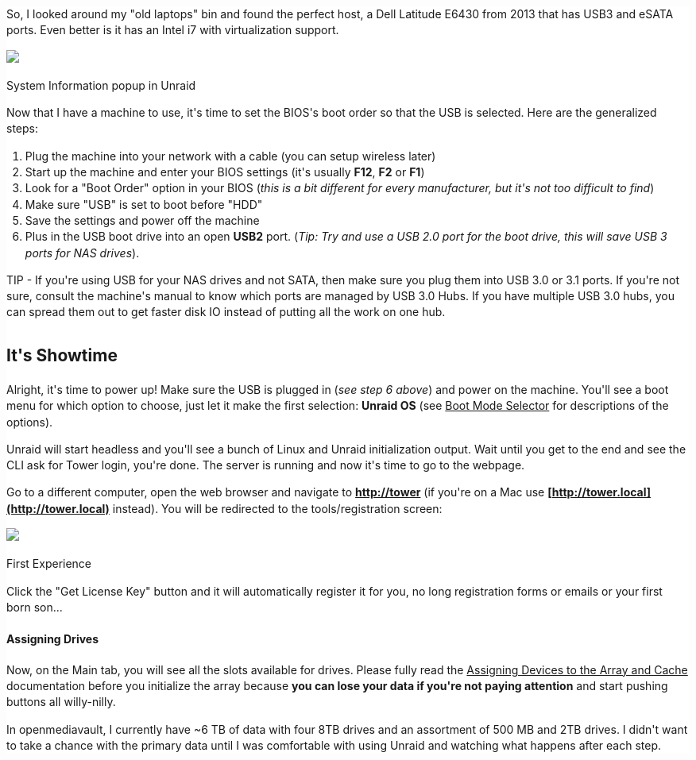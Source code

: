 So, I looked around my "old laptops" bin and found the perfect host, a Dell Latitude E6430 from 2013 that has USB3 and eSATA ports. Even better is it has an Intel i7 with virtualization support.

![](/dvlup-blog/wp-content/uploads/2020/04/image-2.png)

System Information popup in Unraid

Now that I have a machine to use, it's time to set the BIOS's boot order so that the USB is selected. Here are the generalized steps:

1.  Plug the machine into your network with a cable (you can setup wireless later)
2.  Start up the machine and enter your BIOS settings (it's usually **F12**, **F2** or **F1**)
3.  Look for a "Boot Order" option in your BIOS (_this is a bit different for every manufacturer, but it's not too difficult to find_)
4.  Make sure "USB" is set to boot before "HDD"
5.  Save the settings and power off the machine
6.  Plus in the USB boot drive into an open **USB2** port. (_Tip: Try and use a USB 2.0 port for the boot drive, this will save USB 3 ports for NAS drives_).

TIP - If you're using USB for your NAS drives and not SATA, then make sure you plug them into USB 3.0 or 3.1 ports. If you're not sure, consult the machine's manual to know which ports are managed by USB 3.0 Hubs. If you have multiple USB 3.0 hubs, you can spread them out to get faster disk IO instead of putting all the work on one hub.

It's Showtime
-------------

Alright, it's time to power up! Make sure the USB is plugged in (_see step 6 above_) and power on the machine. You'll see a boot menu for which option to choose, just let it make the first selection: **Unraid OS** (see [Boot Mode Selector](https://wiki.unraid.net/UnRAID_6/Getting_Started#Boot_Mode_Selector_.28Syslinux.29) for descriptions of the options).

Unraid will start headless and you'll see a bunch of Linux and Unraid initialization output. Wait until you get to the end and see the CLI ask for Tower login, you're done. The server is running and now it's time to go to the webpage.

Go to a different computer, open the web browser and navigate to **[http://tower](http://tower)** (if you're on a Mac use **[http://tower.local](http://tower.local)** instead). You will be redirected to the tools/registration screen:

![](/dvlup-blog/wp-content/uploads/2020/04/image-3.png)

First Experience

Click the "Get License Key" button and it will automatically register it for you, no long registration forms or emails or your first born son...

#### Assigning Drives

Now, on the Main tab, you will see all the slots available for drives. Please fully read the [Assigning Devices to the Array and Cache](https://wiki.unraid.net/UnRAID_6/Getting_Started#Assigning_Devices_to_the_Array_and_Cache) documentation before you initialize the array because **you can lose your data if you're not paying attention** and start pushing buttons all willy-nilly.

In openmediavault, I currently have ~6 TB of data with four 8TB drives and an assortment of 500 MB and 2TB drives. I didn't want to take a chance with the primary data until I was comfortable with using Unraid and watching what happens after each step.
